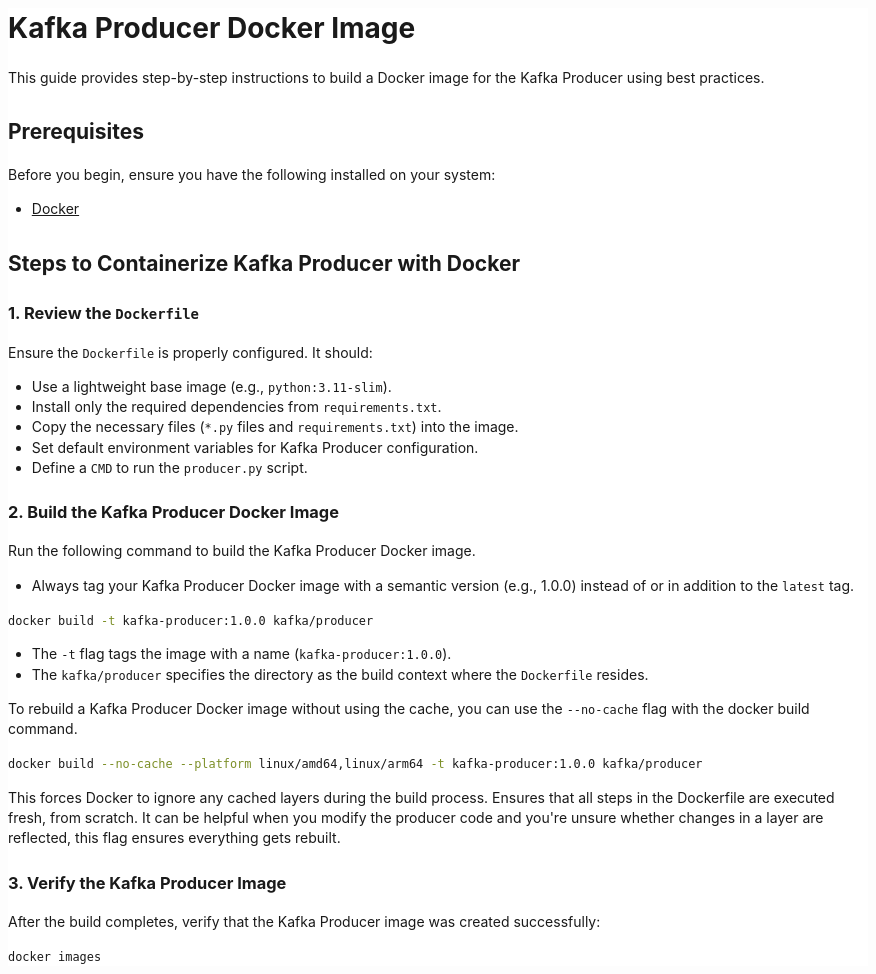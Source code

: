 # Kafka Producer Docker Image

This guide provides step-by-step instructions to build a Docker image for the Kafka Producer using best practices.

## Prerequisites

Before you begin, ensure you have the following installed on your system:

- [Docker](https://docs.docker.com/get-docker/)

## Steps to Containerize Kafka Producer with Docker

### 1. Review the `Dockerfile`
Ensure the `Dockerfile` is properly configured. It should:
- Use a lightweight base image (e.g., `python:3.11-slim`).
- Install only the required dependencies from `requirements.txt`.
- Copy the necessary files (`*.py` files and `requirements.txt`) into the image.
- Set default environment variables for Kafka Producer configuration.
- Define a `CMD` to run the `producer.py` script.

### 2. Build the Kafka Producer Docker Image

Run the following command to build the Kafka Producer Docker image.
- Always tag your Kafka Producer Docker image with a semantic version (e.g., 1.0.0) instead of or in addition to the `latest` tag.

```bash
docker build -t kafka-producer:1.0.0 kafka/producer
```

- The `-t` flag tags the image with a name (`kafka-producer:1.0.0`).
- The `kafka/producer` specifies the directory as the build context where the `Dockerfile` resides.

To rebuild a Kafka Producer Docker image without using the cache, you can use the `--no-cache` flag with the docker build command.

```bash
docker build --no-cache --platform linux/amd64,linux/arm64 -t kafka-producer:1.0.0 kafka/producer
```

This forces Docker to ignore any cached layers during the build process. Ensures that all steps in the Dockerfile are executed fresh, from scratch. It can be helpful when you modify the producer code and you're unsure whether changes in a layer are reflected, this flag ensures everything gets rebuilt.

### 3. Verify the Kafka Producer Image

After the build completes, verify that the Kafka Producer image was created successfully:

```bash
docker images
```
